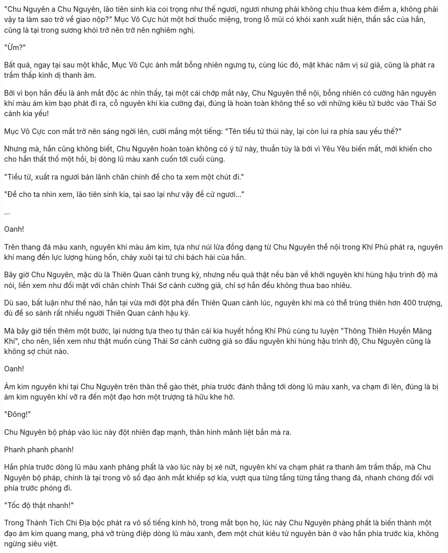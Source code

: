 "Chu Nguyên a Chu Nguyên, lão tiên sinh kia coi trọng như thế ngươi, ngươi nhưng phải không chịu thua kém điểm a, không phải vậy ta làm sao trở về giao nộp?" Mục Vô Cực hút một hơi thuốc miệng, trong lỗ mũi có khói xanh xuất hiện, thần sắc của hắn, cũng là tại trong sương khói trở nên trở nên nghiêm nghị.

"Ừm?"

Bất quá, ngay tại sau một khắc, Mục Vô Cực ánh mắt bỗng nhiên ngưng tụ, cùng lúc đó, mặt khác năm vị sứ giả, cũng là phát ra trầm thấp kinh dị thanh âm.

Bởi vì bọn hắn đều là ánh mắt độc ác nhìn thấy, tại một cái chớp mắt này, Chu Nguyên thể nội, bỗng nhiên có cường hãn nguyên khí màu ám kim bạo phát đi ra, cỗ nguyên khí kia cường đại, đúng là hoàn toàn không thể so với những kiêu tử bước vào Thái Sơ cảnh kia yếu!

Mục Vô Cực con mắt trở nên sáng ngời lên, cười mắng một tiếng: "Tên tiểu tử thúi này, lại còn lui ra phía sau yếu thế?"

Nhưng mà, hắn cũng không biết, Chu Nguyên hoàn toàn không có ý tứ này, thuần túy là bởi vì Yêu Yêu biến mất, mới khiến cho cho hắn thất thố một hồi, bị dòng lũ màu xanh cuốn tới cuối cùng.

"Tiểu tử, xuất ra ngươi bản lãnh chân chính để cho ta xem một chút đi."

"Để cho ta nhìn xem, lão tiên sinh kia, tại sao lại như vậy đề cử ngươi..."

...

Oanh!

Trên thang đá màu xanh, nguyên khí màu ám kim, tựa như núi lửa đồng dạng từ Chu Nguyên thể nội trong Khí Phủ phát ra, nguyên khí mang đến lực lượng hùng hồn, chảy xuôi tại tứ chi bách hài của hắn.

Bây giờ Chu Nguyên, mặc dù là Thiên Quan cảnh trung kỳ, nhưng nếu quả thật nếu bàn về khởi nguyên khí hùng hậu trình độ mà nói, liền xem như đối mặt với chân chính Thái Sơ cảnh cường giả, chỉ sợ hắn đều không thua bao nhiêu.

Dù sao, bất luận như thế nào, hắn tại vừa mới đột phá đến Thiên Quan cảnh lúc, nguyên khí mà có thể trùng thiên hơn 400 trượng, đủ để so sánh rất nhiều người Thiên Quan cảnh hậu kỳ.

Mà bây giờ tiến thêm một bước, lại nương tựa theo tự thân cái kia huyết hồng Khí Phủ cùng tu luyện "Thông Thiên Huyền Mãng Khí", cho nên, liền xem như thật muốn cùng Thái Sơ cảnh cường giả so đấu nguyên khí hùng hậu trình độ, Chu Nguyên cũng là không sợ chút nào.

Oanh!

Ám kim nguyên khí tại Chu Nguyên trên thân thể gào thét, phía trước đánh thẳng tới dòng lũ màu xanh, va chạm đi lên, đúng là bị ám kim nguyên khí vỡ ra đến một đạo hơn một trượng tả hữu khe hở.

"Đông!"

Chu Nguyên bộ pháp vào lúc này đột nhiên đạp mạnh, thân hình mãnh liệt bắn mà ra.

Phanh phanh phanh!

Hắn phía trước dòng lũ màu xanh phảng phất là vào lúc này bị xé nứt, nguyên khí va chạm phát ra thanh âm trầm thấp, mà Chu Nguyên bộ pháp, chính là tại trong vô số đạo ánh mắt khiếp sợ kia, vượt qua từng tầng từng tầng thang đá, nhanh chóng đối với phía trước phóng đi.

"Tốc độ thật nhanh!"

Trong Thánh Tích Chi Địa bộc phát ra vô số tiếng kinh hô, trong mắt bọn họ, lúc này Chu Nguyên phảng phất là biến thành một đạo ám kim quang mang, phá vỡ trùng điệp dòng lũ màu xanh, đem một chút kiêu tử nguyên bản ở vào hắn phía trước kia, không ngừng siêu việt.
